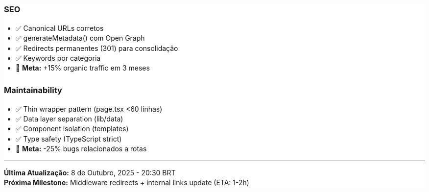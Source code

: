 ### SEO

- ✅ Canonical URLs corretos
- ✅ generateMetadata() com Open Graph
- ✅ Redirects permanentes (301) para consolidação
- ✅ Keywords por categoria
- 🎯 **Meta:** +15% organic traffic em 3 meses

### Maintainability

- ✅ Thin wrapper pattern (page.tsx <60 linhas)
- ✅ Data layer separation (lib/data)
- ✅ Component isolation (templates)
- ✅ Type safety (TypeScript strict)
- 🎯 **Meta:** -25% bugs relacionados a rotas

---

**Última Atualização:** 8 de Outubro, 2025 - 20:30 BRT  
**Próxima Milestone:** Middleware redirects + internal links update (ETA: 1-2h)
